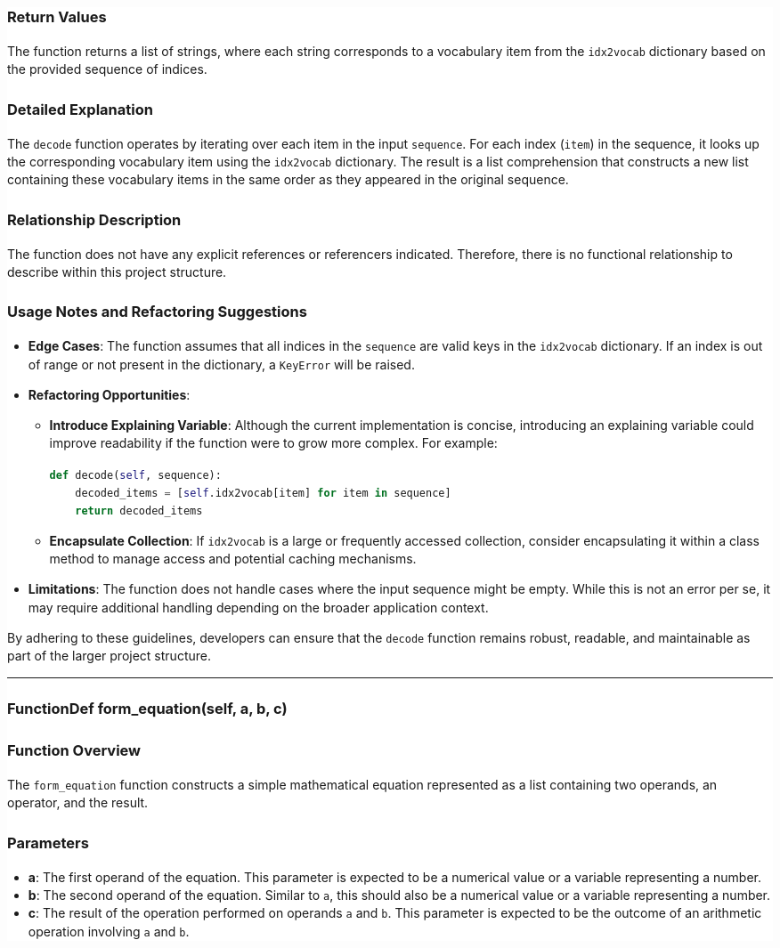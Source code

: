 ### Return Values

The function returns a list of strings, where each string corresponds to a vocabulary item from the `idx2vocab` dictionary based on the provided sequence of indices.

### Detailed Explanation

The `decode` function operates by iterating over each item in the input `sequence`. For each index (`item`) in the sequence, it looks up the corresponding vocabulary item using the `idx2vocab` dictionary. The result is a list comprehension that constructs a new list containing these vocabulary items in the same order as they appeared in the original sequence.

### Relationship Description

The function does not have any explicit references or referencers indicated. Therefore, there is no functional relationship to describe within this project structure.

### Usage Notes and Refactoring Suggestions

- **Edge Cases**: The function assumes that all indices in the `sequence` are valid keys in the `idx2vocab` dictionary. If an index is out of range or not present in the dictionary, a `KeyError` will be raised.
  
- **Refactoring Opportunities**:
  - **Introduce Explaining Variable**: Although the current implementation is concise, introducing an explaining variable could improve readability if the function were to grow more complex. For example:
    ```python
    def decode(self, sequence):
        decoded_items = [self.idx2vocab[item] for item in sequence]
        return decoded_items
    ```
  - **Encapsulate Collection**: If `idx2vocab` is a large or frequently accessed collection, consider encapsulating it within a class method to manage access and potential caching mechanisms.

- **Limitations**: The function does not handle cases where the input sequence might be empty. While this is not an error per se, it may require additional handling depending on the broader application context.

By adhering to these guidelines, developers can ensure that the `decode` function remains robust, readable, and maintainable as part of the larger project structure.
***
### FunctionDef form_equation(self, a, b, c)
### Function Overview

The `form_equation` function constructs a simple mathematical equation represented as a list containing two operands, an operator, and the result.

### Parameters

- **a**: The first operand of the equation. This parameter is expected to be a numerical value or a variable representing a number.
- **b**: The second operand of the equation. Similar to `a`, this should also be a numerical value or a variable representing a number.
- **c**: The result of the operation performed on operands `a` and `b`. This parameter is expected to be the outcome of an arithmetic operation involving `a` and `b`.
